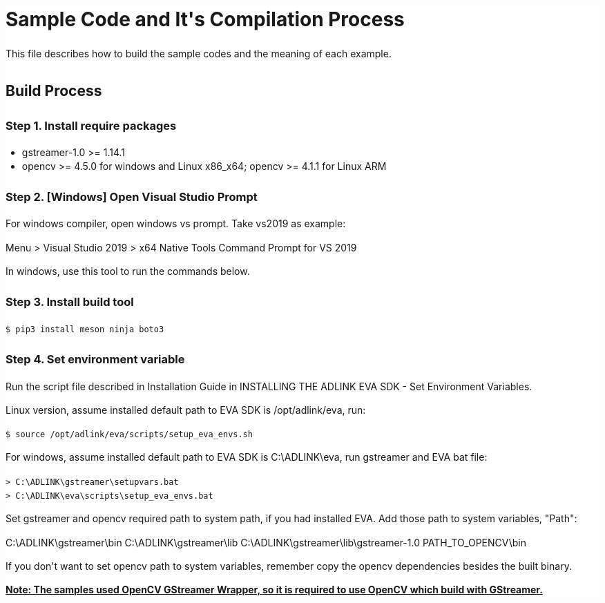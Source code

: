 # Sample Code and It's Compilation Process

This file describes how to build the sample codes and the meaning of each example.

## Build Process

### Step 1. Install require packages

* gstreamer-1.0 >= 1.14.1
* opencv >= 4.5.0 for windows and Linux x86_x64; opencv >= 4.1.1 for Linux ARM

### Step 2. [Windows] Open Visual Studio Prompt

For windows compiler, open windows vs prompt. Take vs2019 as example:

Menu > Visual Studio 2019 > x64 Native Tools Command Prompt for VS 2019

In windows, use this tool to run the commands below.

### Step 3. Install build tool

```
$ pip3 install meson ninja boto3
```

### Step 4. Set environment variable

Run the script file described in Installation Guide in INSTALLING THE ADLINK EVA SDK - Set Environment Variables.

Linux version, assume installed default path to EVA SDK is /opt/adlink/eva, run:

```
$ source /opt/adlink/eva/scripts/setup_eva_envs.sh
```

For windows, assume installed default path to EVA SDK is C:\ADLINK\eva, run gstreamer and EVA bat file:

```
> C:\ADLINK\gstreamer\setupvars.bat
> C:\ADLINK\eva\scripts\setup_eva_envs.bat
```

Set gstreamer and opencv required path to system path, if you had installed EVA. Add those path to system variables, "Path":

C:\ADLINK\gstreamer\bin
C:\ADLINK\gstreamer\lib
C:\ADLINK\gstreamer\lib\gstreamer-1.0
PATH_TO_OPENCV\bin

If you don't want to set opencv path to system variables, remember copy the opencv dependencies besides the built binary.

**<u>Note: The samples used OpenCV GStreamer Wrapper, so it is required to use OpenCV which build with GStreamer.</u>**

